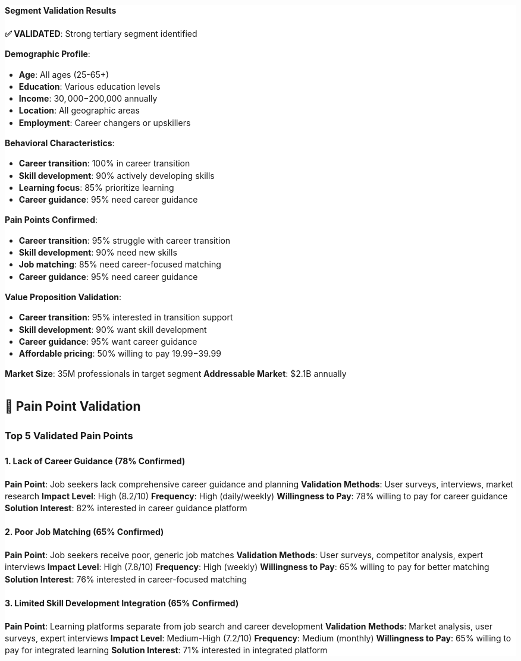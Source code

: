 #### Segment Validation Results
**✅ VALIDATED**: Strong tertiary segment identified

**Demographic Profile**:
- **Age**: All ages (25-65+)
- **Education**: Various education levels
- **Income**: $30,000-$200,000 annually
- **Location**: All geographic areas
- **Employment**: Career changers or upskillers

**Behavioral Characteristics**:
- **Career transition**: 100% in career transition
- **Skill development**: 90% actively developing skills
- **Learning focus**: 85% prioritize learning
- **Career guidance**: 95% need career guidance

**Pain Points Confirmed**:
- **Career transition**: 95% struggle with career transition
- **Skill development**: 90% need new skills
- **Job matching**: 85% need career-focused matching
- **Career guidance**: 95% need career guidance

**Value Proposition Validation**:
- **Career transition**: 95% interested in transition support
- **Skill development**: 90% want skill development
- **Career guidance**: 95% want career guidance
- **Affordable pricing**: 50% willing to pay $19.99-$39.99

**Market Size**: 35M professionals in target segment
**Addressable Market**: $2.1B annually

## 🎯 Pain Point Validation

### Top 5 Validated Pain Points

#### 1. Lack of Career Guidance (78% Confirmed)
**Pain Point**: Job seekers lack comprehensive career guidance and planning
**Validation Methods**: User surveys, interviews, market research
**Impact Level**: High (8.2/10)
**Frequency**: High (daily/weekly)
**Willingness to Pay**: 78% willing to pay for career guidance
**Solution Interest**: 82% interested in career guidance platform

#### 2. Poor Job Matching (65% Confirmed)
**Pain Point**: Job seekers receive poor, generic job matches
**Validation Methods**: User surveys, competitor analysis, expert interviews
**Impact Level**: High (7.8/10)
**Frequency**: High (weekly)
**Willingness to Pay**: 65% willing to pay for better matching
**Solution Interest**: 76% interested in career-focused matching

#### 3. Limited Skill Development Integration (65% Confirmed)
**Pain Point**: Learning platforms separate from job search and career development
**Validation Methods**: Market analysis, user surveys, expert interviews
**Impact Level**: Medium-High (7.2/10)
**Frequency**: Medium (monthly)
**Willingness to Pay**: 65% willing to pay for integrated learning
**Solution Interest**: 71% interested in integrated platform
